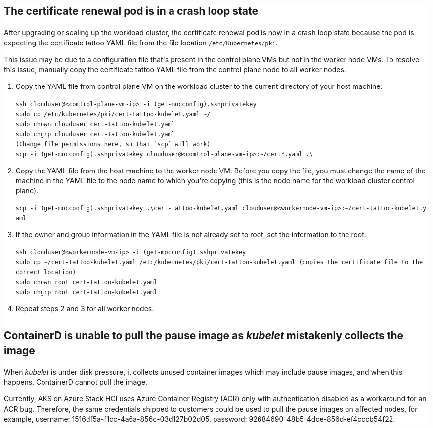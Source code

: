 
## The certificate renewal pod is in a crash loop state

After upgrading or scaling up the workload cluster, the certificate renewal pod is now in a crash loop state because the pod is expecting the certificate tattoo YAML file from the file location `/etc/Kubernetes/pki`.

This issue may be due to a configuration file that's present in the control plane VMs but not in the worker node VMs. To resolve this issue, manually copy the certificate tattoo YAML file from the control plane node to all worker nodes.

1. Copy the YAML file from control plane VM on the workload cluster to the current directory of your host machine:
   
   ```
   ssh clouduser@<comtrol-plane-vm-ip> -i (get-mocconfig).sshprivatekey
   sudo cp /etc/kubernetes/pki/cert-tattoo-kubelet.yaml ~/
   sudo chown clouduser cert-tattoo-kubelet.yaml
   sudo chgrp clouduser cert-tattoo-kubelet.yaml
   (Change file permissions here, so that `scp` will work)
   scp -i (get-mocconfig).sshprivatekey clouduser@<comtrol-plane-vm-ip>:~/cert*.yaml .\
   ```

1. Copy the YAML file from the host machine to the worker node VM. Before you copy the file, you must change the name of the machine in the YAML file to the node name to which you're copying (this is the node name for the workload cluster control plane).

   ```
   scp -i (get-mocconfig).sshprivatekey .\cert-tattoo-kubelet.yaml clouduser@<workernode-vm-ip>:~/cert-tattoo-kubelet.yaml
   ```

3. If the owner and group information in the YAML file is not already set to root, set the information to the root:

   ```
   ssh clouduser@<workernode-vm-ip> -i (get-mocconfig).sshprivatekey
   sudo cp ~/cert-tattoo-kubelet.yaml /etc/kubernetes/pki/cert-tattoo-kubelet.yaml (copies the certificate file to the correct location)
   sudo chown root cert-tattoo-kubelet.yaml
   sudo chgrp root cert-tattoo-kubelet.yaml
   ```

4. Repeat steps 2 and 3 for all worker nodes.

## ContainerD is unable to pull the pause image as _kubelet_ mistakenly collects the image 

When _kubelet_ is under disk pressure, it collects unused container images which may include pause images, and when this happens, ContainerD cannot pull the image. 

Currently, AKS on Azure Stack HCI uses Azure Container Registry (ACR) only with authentication disabled as a workaround for an ACR bug. Therefore, the same credentials shipped to customers could be used to pull the pause images on affected nodes, for example, username: 1516df5a-f1cc-4a6a-856c-03d127b02d05, password: 92684690-48b5-4dce-856d-ef4cccb54f22.
